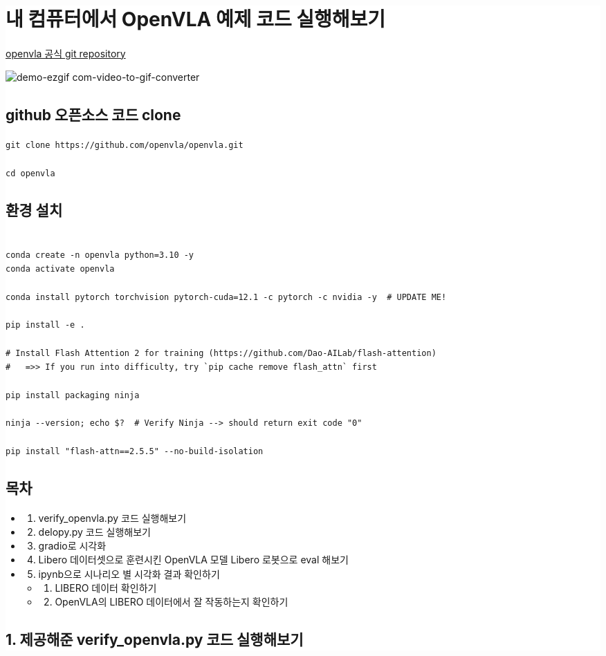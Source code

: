 # 내 컴퓨터에서 OpenVLA 예제 코드 실행해보기 

[openvla 공식 git repository](https://github.com/openvla/openvla)


![demo-ezgif com-video-to-gif-converter](https://github.com/user-attachments/assets/a4118998-3aa6-4cc6-92cb-d4f838ea7e3a)




## github 오픈소스 코드 clone 

```
git clone https://github.com/openvla/openvla.git

cd openvla
```

## 환경 설치 

```

conda create -n openvla python=3.10 -y
conda activate openvla

conda install pytorch torchvision pytorch-cuda=12.1 -c pytorch -c nvidia -y  # UPDATE ME!

pip install -e .

# Install Flash Attention 2 for training (https://github.com/Dao-AILab/flash-attention)
#   =>> If you run into difficulty, try `pip cache remove flash_attn` first

pip install packaging ninja

ninja --version; echo $?  # Verify Ninja --> should return exit code "0"

pip install "flash-attn==2.5.5" --no-build-isolation

```

## 목차 

- 1. verify_openvla.py 코드 실행해보기 
- 2. delopy.py 코드 실행해보기 
- 3. gradio로 시각화 
- 4. Libero 데이터셋으로 훈련시킨 OpenVLA 모델 Libero 로봇으로 eval 해보기 
- 5. ipynb으로 시나리오 별 시각화 결과 확인하기 
    - 1. LIBERO 데이터 확인하기 
    - 2. OpenVLA의 LIBERO 데이터에서 잘 작동하는지 확인하기 

## 1. 제공해준 verify_openvla.py 코드 실행해보기 

